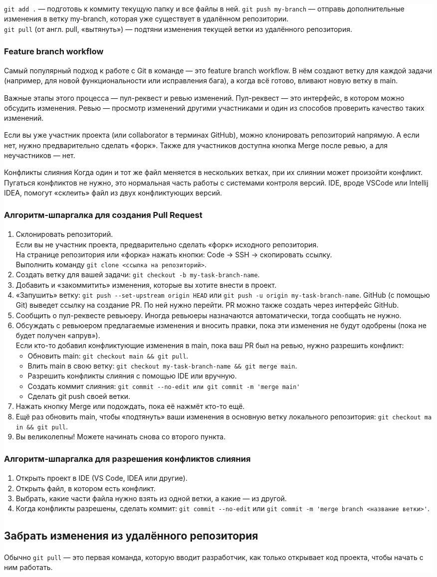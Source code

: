 ```git add .``` — подготовь к коммиту текущую папку и все файлы в ней.
`git push my-branch` — отправь дополнительные изменения в ветку my-branch, которая уже существует в удалённом репозитории.  
`git pull` (от англ. pull, «вытянуть») — подтяни изменения текущей ветки из удалённого репозитория.

### Feature branch workflow  
Самый популярный подход к работе с Git в команде — это feature branch workflow. В нём создают ветку для каждой задачи (например, для новой функциональности или исправления бага), а когда всё готово, вливают новую ветку в main.

Важные этапы этого процесса — пул-реквест и ревью изменений. Пул-реквест — это интерфейс, в котором можно обсудить изменения. Ревью — просмотр изменений другими участниками и один из способов проверить качество таких изменений.

Если вы уже участник проекта (или collaborator в терминах GitHub), можно клонировать репозиторий напрямую. А если нет, нужно предварительно сделать «форк». Также для участников доступна кнопка Merge после ревью, а для неучастников — нет.  

Конфликты слияния
Когда один и тот же файл меняется в нескольких ветках, при их слиянии может произойти конфликт. Пугаться конфликтов не нужно, это нормальная часть работы с системами контроля версий. IDE, вроде VSCode или Intellij IDEA, помогут «склеить» файл из двух конфликтующих версий.  

### Алгоритм-шпаргалка для создания Pull Request  

1. Склонировать репозиторий.  
Если вы не участник проекта, предварительно сделать «форк» исходного репозитория.  
На странице репозитория или «форка» нажать кнопки: Code → SSH → скопировать ссылку.  
Выполнить команду `git clone <ссылка на репозиторий>`.  
2. Создать ветку для вашей задачи: `git checkout -b my-task-branch-name`.
3. Добавить и «закоммитить» изменения, которые вы хотите внести в проект.
4. «Запушить» ветку: `git push --set-upstream origin HEAD` или `git push -u origin my-task-branch-name`.
GitHub (с помощью Git) выведет ссылку на создание PR. По ней нужно перейти.
PR можно также создать через интерфейс GitHub.
5. Сообщить о пул-реквесте ревьюеру.
Иногда ревьюеры назначаются автоматически, тогда сообщать не нужно.
6. Обсуждать с ревьюером предлагаемые изменения и вносить правки, пока эти изменения не будут одобрены (пока не будет получен «апрув»).  
Если кто-то добавил конфликтующие изменения в main, пока ваш PR был на ревью, нужно разрешить конфликт:  
    - Обновить main: `git checkout main && git pull`.
    - Влить main в свою ветку: `git checkout my-task-branch-name && git merge main`.
    - Разрешить конфликты слияния с помощью IDE или вручную.
    - Создать коммит слияния: `git commit --no-edit или git commit -m 'merge main'`
    - Сделать git push своей ветки.  
7. Нажать кнопку Merge или подождать, пока её нажмёт кто-то ещё.
8. Ещё раз обновить main, чтобы «подтянуть» ваши изменения в основную ветку локального репозитория: `git checkout main && git pull`.
9. Вы великолепны! Можете начинать снова со второго пункта.

### Алгоритм-шпаргалка для разрешения конфликтов слияния

1. Открыть проект в IDE (VS Code, IDEA или другие).
2. Открыть файл, в котором есть конфликт.
3. Выбрать, какие части файла нужно взять из одной ветки, а какие — из другой.
4. Когда конфликты разрешены, сделать коммит: `git commit --no-edit` или `git commit -m 'merge branch <название ветки>'`.  

## Забрать изменения из удалённого репозитория

Обычно `git pull` — это первая команда, которую вводит разработчик, как только открывает код проекта, чтобы начать с ним работать.
```